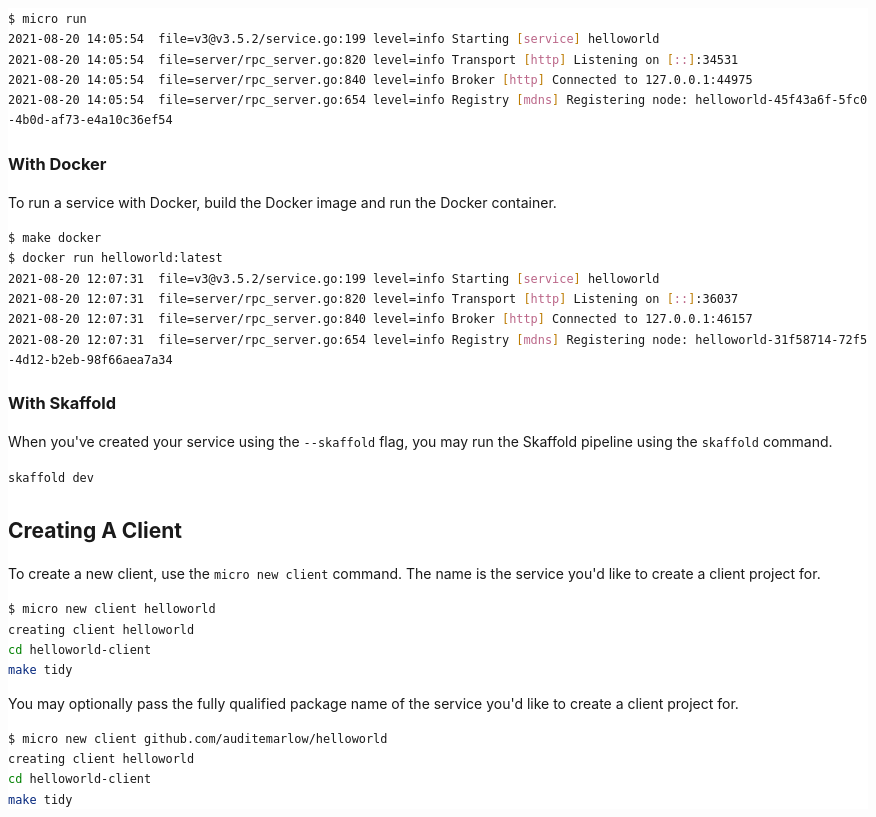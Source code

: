 ```bash
$ micro run
2021-08-20 14:05:54  file=v3@v3.5.2/service.go:199 level=info Starting [service] helloworld
2021-08-20 14:05:54  file=server/rpc_server.go:820 level=info Transport [http] Listening on [::]:34531
2021-08-20 14:05:54  file=server/rpc_server.go:840 level=info Broker [http] Connected to 127.0.0.1:44975
2021-08-20 14:05:54  file=server/rpc_server.go:654 level=info Registry [mdns] Registering node: helloworld-45f43a6f-5fc0-4b0d-af73-e4a10c36ef54
```

### With Docker

To run a service with Docker, build the Docker image and run the Docker
container.

```bash
$ make docker
$ docker run helloworld:latest
2021-08-20 12:07:31  file=v3@v3.5.2/service.go:199 level=info Starting [service] helloworld
2021-08-20 12:07:31  file=server/rpc_server.go:820 level=info Transport [http] Listening on [::]:36037
2021-08-20 12:07:31  file=server/rpc_server.go:840 level=info Broker [http] Connected to 127.0.0.1:46157
2021-08-20 12:07:31  file=server/rpc_server.go:654 level=info Registry [mdns] Registering node: helloworld-31f58714-72f5-4d12-b2eb-98f66aea7a34
```

### With Skaffold

When you've created your service using the `--skaffold` flag, you may run the
Skaffold pipeline using the `skaffold` command.

```bash
skaffold dev
```

## Creating A Client

To create a new client, use the `micro new client` command. The name is the
service you'd like to create a client project for.

```bash
$ micro new client helloworld
creating client helloworld
cd helloworld-client
make tidy
```

You may optionally pass the fully qualified package name of the service you'd
like to create a client project for.

```bash
$ micro new client github.com/auditemarlow/helloworld
creating client helloworld
cd helloworld-client
make tidy
```


[1]: https://go-micro.dev
[2]: https://golang.org/dl/
[3]: https://golang.org/cmd/go/#hdr-Compile_and_install_packages_and_dependencies
[4]: https://grpc.io/docs/protoc-installation/
[5]: https://micro.mu/github.com/golang/protobuf/protoc-gen-go
[6]: https://go-micro.dev/tree/master/cmd/protoc-gen-micro
[7]: https://www.jaegertracing.io/
[8]: https://github.com/jaegertracing/jaeger-client-go#environment-variables
[9]: https://skaffold.dev/